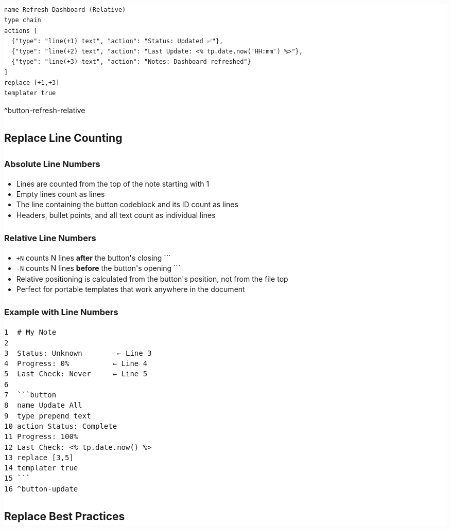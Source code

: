 ```button
name Refresh Dashboard (Relative)
type chain
actions [
  {"type": "line(+1) text", "action": "Status: Updated ✅"},
  {"type": "line(+2) text", "action": "Last Update: <% tp.date.now('HH:mm') %>"},
  {"type": "line(+3) text", "action": "Notes: Dashboard refreshed"}
]
replace [+1,+3]
templater true
```
^button-refresh-relative
</pre>

## Replace Line Counting

### Absolute Line Numbers
- Lines are counted from the top of the note starting with 1
- Empty lines count as lines
- The line containing the button codeblock and its ID count as lines
- Headers, bullet points, and all text count as individual lines

### Relative Line Numbers
- `+N` counts N lines **after** the button's closing ```
- `-N` counts N lines **before** the button's opening ```
- Relative positioning is calculated from the button's position, not from the file top
- Perfect for portable templates that work anywhere in the document

### Example with Line Numbers
<pre>
1  # My Note
2  
3  Status: Unknown        ← Line 3
4  Progress: 0%          ← Line 4  
5  Last Check: Never     ← Line 5
6
7  ```button
8  name Update All
9  type prepend text
10 action Status: Complete
11 Progress: 100%
12 Last Check: <% tp.date.now() %>
13 replace [3,5]
14 templater true
15 ```
16 ^button-update
</pre>

## Replace Best Practices
